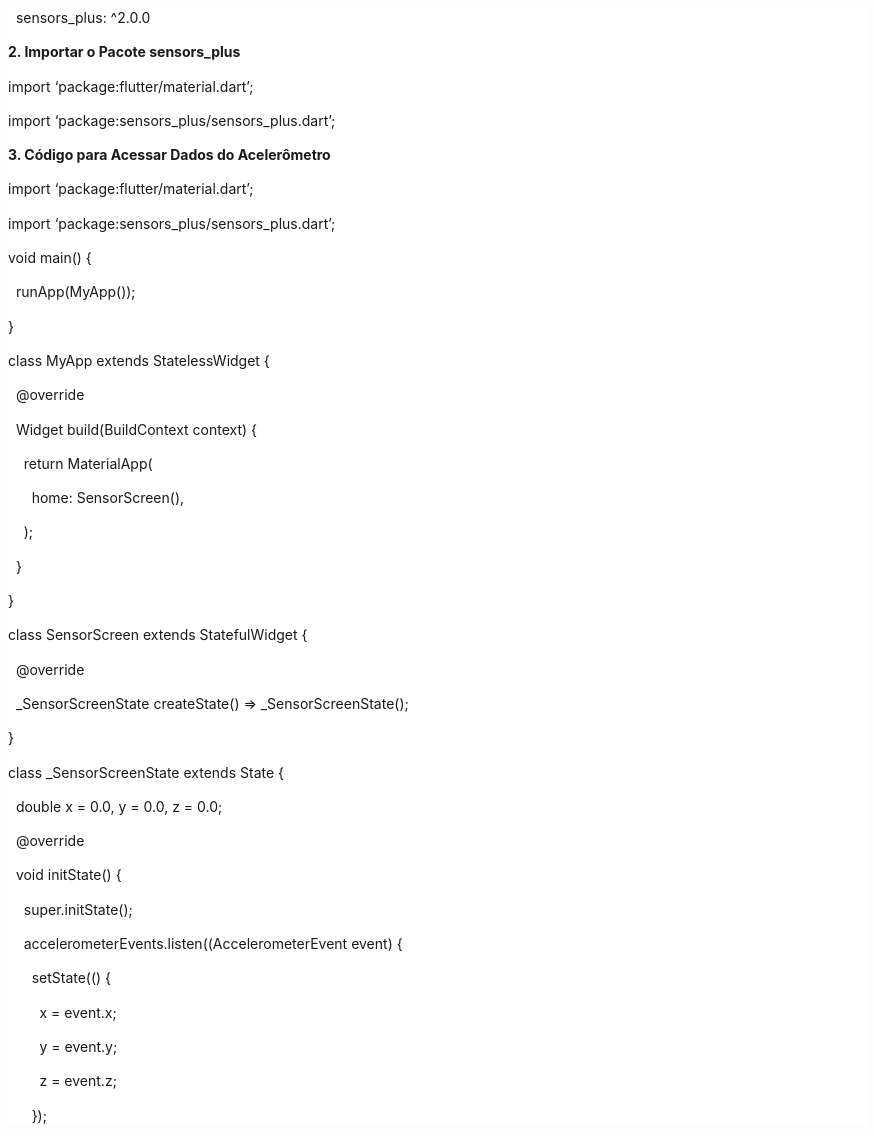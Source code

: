   sensors\_plus: ^2.0.0

**2\. Importar o Pacote sensors\_plus**

import ‘package:flutter/material.dart’;

import ‘package:sensors\_plus/sensors\_plus.dart’;

**3\. Código para Acessar Dados do Acelerômetro**

import ‘package:flutter/material.dart’;

import ‘package:sensors\_plus/sensors\_plus.dart’;

void main() {

  runApp(MyApp());

}

class MyApp extends StatelessWidget {

  @override

  Widget build(BuildContext context) {

    return MaterialApp(

      home: SensorScreen(),

    );

  }

}

class SensorScreen extends StatefulWidget {

  @override

  \_SensorScreenState createState() => \_SensorScreenState();

}

class \_SensorScreenState extends State<SensorScreen> {

  double x = 0.0, y = 0.0, z = 0.0;

  @override

  void initState() {

    super.initState();

    accelerometerEvents.listen((AccelerometerEvent event) {

      setState(() {

        x = event.x;

        y = event.y;

        z = event.z;

      });
